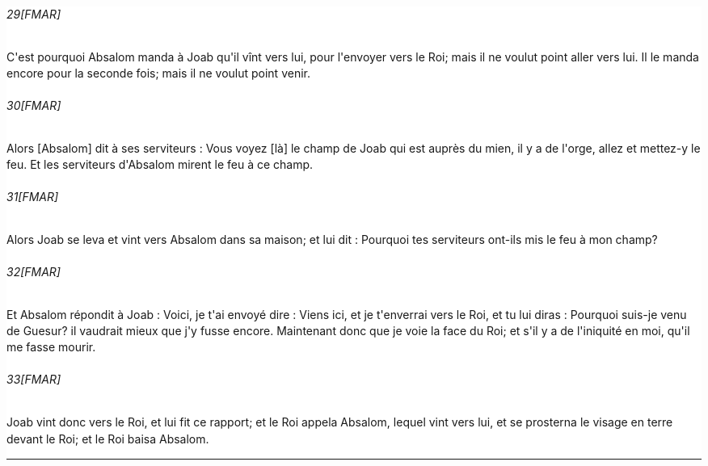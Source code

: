 ###### 29[FMAR]
C'est pourquoi Absalom manda à Joab qu'il vînt vers lui, pour l'envoyer vers le Roi; mais il ne voulut point aller vers lui. Il le manda encore pour la seconde fois; mais il ne voulut point venir.
###### 30[FMAR]
Alors [Absalom] dit à ses serviteurs : Vous voyez [là] le champ de Joab qui est auprès du mien, il y a de l'orge, allez et mettez-y le feu. Et les serviteurs d'Absalom mirent le feu à ce champ.
###### 31[FMAR]
Alors Joab se leva et vint vers Absalom dans sa maison; et lui dit : Pourquoi tes serviteurs ont-ils mis le feu à mon champ?
###### 32[FMAR]
Et Absalom répondit à Joab : Voici, je t'ai envoyé dire : Viens ici, et je t'enverrai vers le Roi, et tu lui diras : Pourquoi suis-je venu de Guesur? il vaudrait mieux que j'y fusse encore. Maintenant donc que je voie la face du Roi; et s'il y a de l'iniquité en moi, qu'il me fasse mourir.
###### 33[FMAR]
Joab vint donc vers le Roi, et lui fit ce rapport; et le Roi appela Absalom, lequel vint vers lui, et se prosterna le visage en terre devant le Roi; et le Roi baisa Absalom.

---
